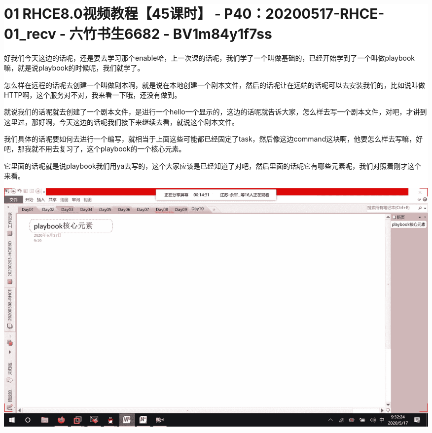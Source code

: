 # 01 RHCE8.0视频教程【45课时】 - P40：20200517-RHCE-01_recv - 六竹书生6682 - BV1m84y1f7ss

好我们今天这边的话呢，还是要去学习那个enable哈，上一次课的话呢，我们学了一个叫做基础的，已经开始学到了一个叫做playbook嘛，就是说playbook的时候呢，我们就学了。

怎么样在远程的话呢去创建一个叫做剧本啊，就是说在本地创建一个剧本文件，然后的话呢让在远端的话呢可以去安装我们的，比如说叫做HTTP啊，这个服务对不对，我来看一下哦，还没有做到。

就说我们的话呢就去创建了一个剧本文件，是进行一个hello一个显示的，这边的话呢就告诉大家，怎么样去写一个剧本文件，对吧，才讲到这里过，那好啊，今天这边的话呢我们接下来继续去看，就说这个剧本文件。

我们具体的话呢要如何去进行一个编写，就相当于上面这些可能都已经固定了task，然后像这边command这块啊，他要怎么样去写嘛，好吧，那我就不用去复习了，这个playbook的一个核心元素。

它里面的话呢就是说playbook我们用ya去写的，这个大家应该是已经知道了对吧，然后里面的话呢它有哪些元素呢，我们对照着刚才这个来看。



![](img/d582bfc7aa1120a6ecea8e7c5e93263a_1.png)
